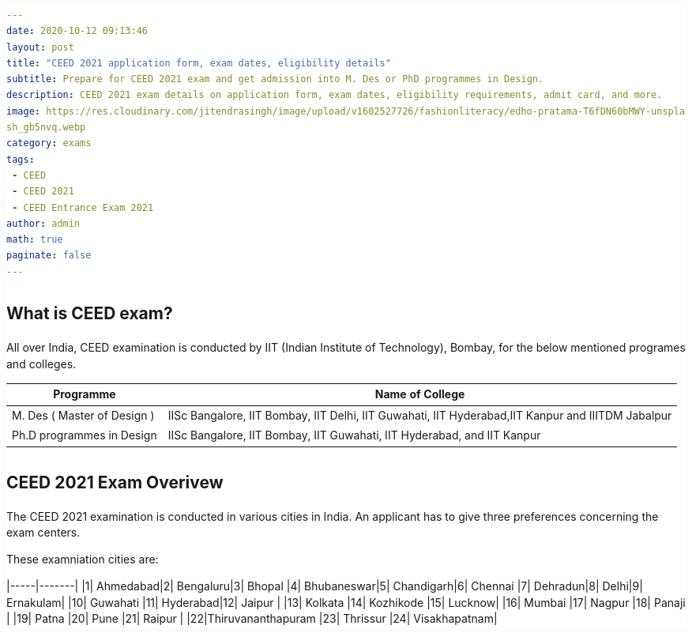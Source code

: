 ```yaml
---
date: 2020-10-12 09:13:46
layout: post
title: "CEED 2021 application form, exam dates, eligibility details"
subtitle: Prepare for CEED 2021 exam and get admission into M. Des or PhD programmes in Design.
description: CEED 2021 exam details on application form, exam dates, eligibility requirements, admit card, and more.
image: https://res.cloudinary.com/jitendrasingh/image/upload/v1602527726/fashionliteracy/edho-pratama-T6fDN60bMWY-unsplash_gb5nvq.webp
category: exams
tags:
 - CEED
 - CEED 2021
 - CEED Entrance Exam 2021
author: admin
math: true
paginate: false
---
```


## What is CEED exam?
All over India, CEED examination is conducted by IIT (Indian Institute of Technology), Bombay, for the below mentioned programes and colleges.


| Programme | Name of College |
|------------|---------------|
| M. Des ( Master of Design ) |  IISc Bangalore, IIT Bombay, IIT Delhi, IIT Guwahati, IIT Hyderabad,IIT Kanpur and IIITDM Jabalpur|
| Ph.D programmes in Design | IISc Bangalore, IIT Bombay, IIT Guwahati, IIT Hyderabad, and IIT Kanpur|




## CEED 2021 Exam Overivew

The CEED 2021 examination is conducted in various cities in India. An
applicant has to give three preferences concerning the exam centers.

These examniation cities are:


|-----|-------|
|1| Ahmedabad|2| Bengaluru|3| Bhopal 
|4| Bhubaneswar|5| Chandigarh|6| Chennai 
|7| Dehradun|8| Delhi|9| Ernakulam|
|10| Guwahati |11| Hyderabad|12| Jaipur |
|13| Kolkata |14| Kozhikode |15| Lucknow|
|16| Mumbai |17| Nagpur |18| Panaji |
|19| Patna |20| Pune |21| Raipur |
|22|Thiruvananthapuram |23| Thrissur |24| Visakhapatnam|
